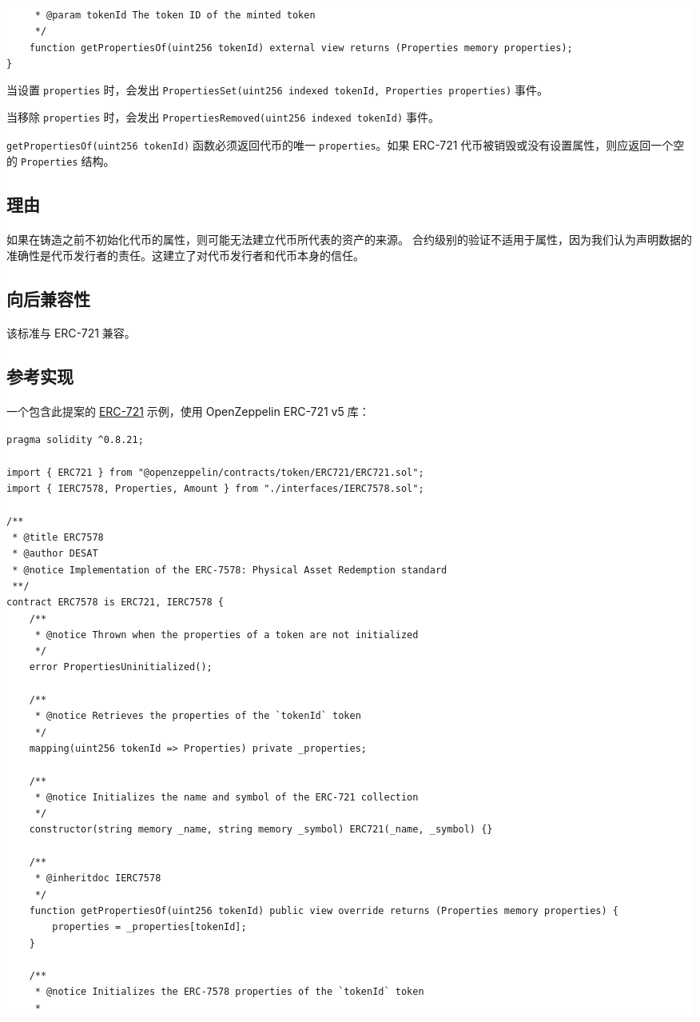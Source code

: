 ```solidity
     * @param tokenId The token ID of the minted token
     */
    function getPropertiesOf(uint256 tokenId) external view returns (Properties memory properties);
}
```

当设置 `properties` 时，会发出 `PropertiesSet(uint256 indexed tokenId, Properties properties)` 事件。

当移除 `properties` 时，会发出 `PropertiesRemoved(uint256 indexed tokenId)` 事件。

`getPropertiesOf(uint256 tokenId)` 函数必须返回代币的唯一 `properties`。如果 ERC-721 代币被销毁或没有设置属性，则应返回一个空的 `Properties` 结构。

## 理由

如果在铸造之前不初始化代币的属性，则可能无法建立代币所代表的资产的来源。
合约级别的验证不适用于属性，因为我们认为声明数据的准确性是代币发行者的责任。这建立了对代币发行者和代币本身的信任。

## 向后兼容性

该标准与 ERC-721 兼容。

## 参考实现

一个包含此提案的 [ERC-721](./eip-721.md) 示例，使用 OpenZeppelin ERC-721 v5 库：

```solidity
pragma solidity ^0.8.21;

import { ERC721 } from "@openzeppelin/contracts/token/ERC721/ERC721.sol";
import { IERC7578, Properties, Amount } from "./interfaces/IERC7578.sol";

/**
 * @title ERC7578
 * @author DESAT
 * @notice Implementation of the ERC-7578: Physical Asset Redemption standard
 **/
contract ERC7578 is ERC721, IERC7578 {
    /**
     * @notice Thrown when the properties of a token are not initialized
     */
    error PropertiesUninitialized();

    /**
     * @notice Retrieves the properties of the `tokenId` token
     */
    mapping(uint256 tokenId => Properties) private _properties;

    /**
     * @notice Initializes the name and symbol of the ERC-721 collection
     */
    constructor(string memory _name, string memory _symbol) ERC721(_name, _symbol) {}

    /**
     * @inheritdoc IERC7578
     */
    function getPropertiesOf(uint256 tokenId) public view override returns (Properties memory properties) {
        properties = _properties[tokenId];
    }

    /**
     * @notice Initializes the ERC-7578 properties of the `tokenId` token
     *
```